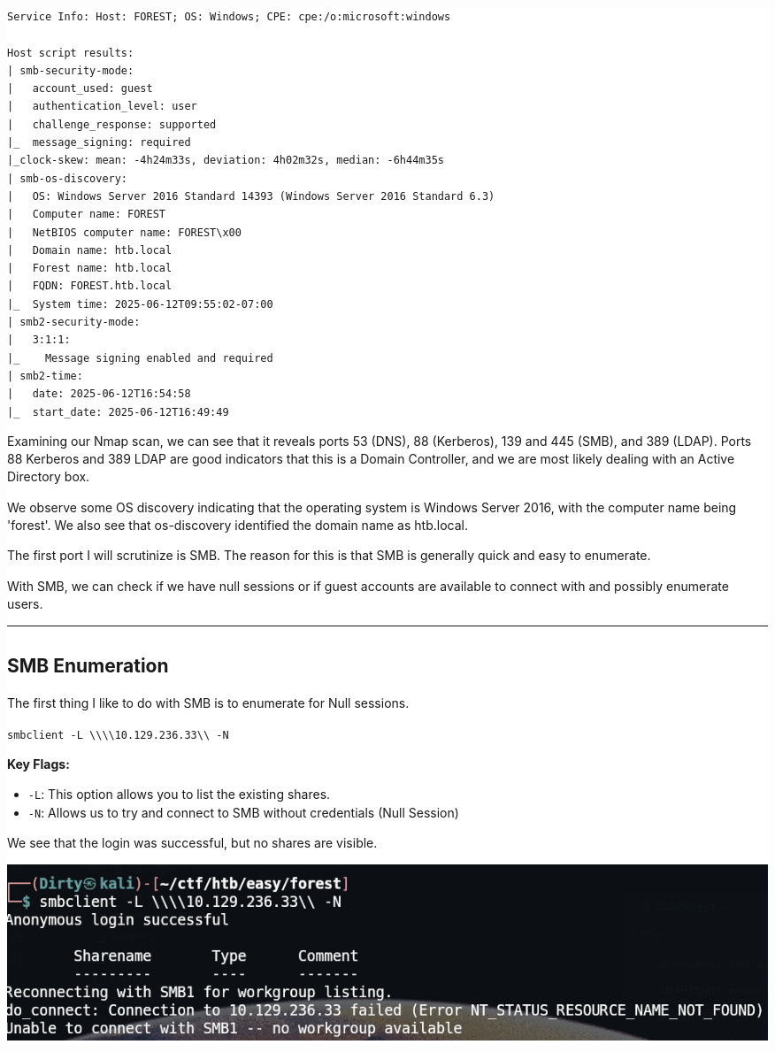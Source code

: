 ```
Service Info: Host: FOREST; OS: Windows; CPE: cpe:/o:microsoft:windows

Host script results:
| smb-security-mode: 
|   account_used: guest
|   authentication_level: user
|   challenge_response: supported
|_  message_signing: required
|_clock-skew: mean: -4h24m33s, deviation: 4h02m32s, median: -6h44m35s
| smb-os-discovery: 
|   OS: Windows Server 2016 Standard 14393 (Windows Server 2016 Standard 6.3)
|   Computer name: FOREST
|   NetBIOS computer name: FOREST\x00
|   Domain name: htb.local
|   Forest name: htb.local
|   FQDN: FOREST.htb.local
|_  System time: 2025-06-12T09:55:02-07:00
| smb2-security-mode: 
|   3:1:1: 
|_    Message signing enabled and required
| smb2-time: 
|   date: 2025-06-12T16:54:58
|_  start_date: 2025-06-12T16:49:49
```

Examining our Nmap scan, we can see that it reveals ports 53 (DNS), 88 (Kerberos), 139 and 445 (SMB), and 389 (LDAP). Ports 88 Kerberos and 389 LDAP are good indicators that this is a Domain Controller, and we are most likely dealing with an Active Directory box.  

We observe some OS discovery indicating that the operating system is Windows Server 2016, with the computer name being 'forest'. We also see that os-discovery identified the domain name as htb.local.  

The first port I will scrutinize is SMB. The reason for this is that SMB is generally quick and easy to enumerate.  

With SMB, we can check if we have null sessions or if guest accounts are available to connect with and possibly enumerate users.

---

## SMB Enumeration

The first thing I like to do with SMB is to enumerate for Null sessions.  

```
smbclient -L \\\\10.129.236.33\\ -N
```
**Key Flags:**
- `-L`: This option allows you to list the existing shares.
- `-N`: Allows us to try and connect to SMB without credentials (Null Session) 

We see that the login was successful, but no shares are visible.  

![](/assets/images/htb/forest/2.png)

